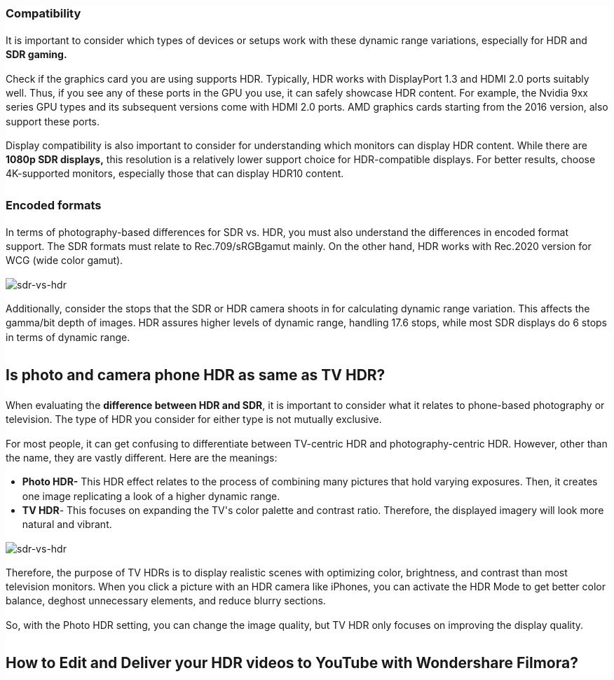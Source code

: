 ### Compatibility

It is important to consider which types of devices or setups work with these dynamic range variations, especially for HDR and **SDR gaming.**

Check if the graphics card you are using supports HDR. Typically, HDR works with DisplayPort 1.3 and HDMI 2.0 ports suitably well. Thus, if you see any of these ports in the GPU you use, it can safely showcase HDR content. For example, the Nvidia 9xx series GPU types and its subsequent versions come with HDMI 2.0 ports. AMD graphics cards starting from the 2016 version, also support these ports.

Display compatibility is also important to consider for understanding which monitors can display HDR content. While there are **1080p SDR displays,** this resolution is a relatively lower support choice for HDR-compatible displays. For better results, choose 4K-supported monitors, especially those that can display HDR10 content.

### Encoded formats

In terms of photography-based differences for SDR vs. HDR, you must also understand the differences in encoded format support. The SDR formats must relate to Rec.709/sRGBgamut mainly. On the other hand, HDR works with Rec.2020 version for WCG (wide color gamut).

![sdr-vs-hdr](https://images.wondershare.com/filmora/article-images/2022/08/sdr-vs-hdr-4.jpg)

Additionally, consider the stops that the SDR or HDR camera shoots in for calculating dynamic range variation. This affects the gamma/bit depth of images. HDR assures higher levels of dynamic range, handling 17.6 stops, while most SDR displays do 6 stops in terms of dynamic range.

## Is photo and camera phone HDR as same as TV HDR?

When evaluating the **difference between HDR and SDR**, it is important to consider what it relates to phone-based photography or television. The type of HDR you consider for either type is not mutually exclusive.

For most people, it can get confusing to differentiate between TV-centric HDR and photography-centric HDR. However, other than the name, they are vastly different. Here are the meanings:

* **Photo HDR-** This HDR effect relates to the process of combining many pictures that hold varying exposures. Then, it creates one image replicating a look of a higher dynamic range.
* **TV HDR**\- This focuses on expanding the TV's color palette and contrast ratio. Therefore, the displayed imagery will look more natural and vibrant.

![sdr-vs-hdr](https://images.wondershare.com/filmora/article-images/2022/08/sdr-vs-hdr-5.jpg)

Therefore, the purpose of TV HDRs is to display realistic scenes with optimizing color, brightness, and contrast than most television monitors. When you click a picture with an HDR camera like iPhones, you can activate the HDR Mode to get better color balance, deghost unnecessary elements, and reduce blurry sections.

So, with the Photo HDR setting, you can change the image quality, but TV HDR only focuses on improving the display quality.

## How to Edit and Deliver your HDR videos to YouTube with Wondershare Filmora?
